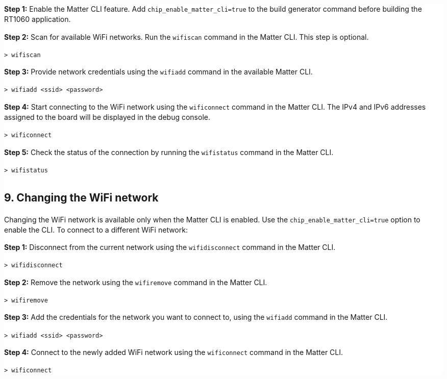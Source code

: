 **Step 1:** Enable the Matter CLI feature. Add `chip_enable_matter_cli=true` to the build generator command before building the RT1060 application. 

**Step 2:** Scan for available WiFi networks. Run the `wifiscan` command in the Matter CLI. This step is optional.

```shell
> wifiscan
```

**Step 3:** Provide network credentials using the `wifiadd` command in the available Matter CLI.

```shel
> wifiadd <ssid> <password> 
```

**Step 4:** Start connecting to the WiFi network using the `wificonnect` command in the Matter CLI. The IPv4 and IPv6 addresses assigned to the board will be displayed in the debug console.

```shell
> wificonnect
```

**Step 5:** Check the status of the connection by running the `wifistatus` command in the Matter CLI.

```shell
> wifistatus
```

## 9. Changing the WiFi network<a name="step9"></a>


Changing the WiFi network is available only when the Matter CLI is enabled. Use the `chip_enable_matter_cli=true` option to enable the CLI. To connect to a different WiFi network:

  **Step 1:** Disconnect from the current network using the `wifidisconnect` command in the Matter CLI.

```shell
> wifidisconnect
```

  **Step 2:** Remove the network using the `wifiremove` command in the Matter CLI.

```shell
> wifiremove
```

  **Step 3:** Add the credentials for the network you want to connect to, using the `wifiadd` command in the Matter CLI.

```shell
> wifiadd <ssid> <password> 
```

  **Step 4:** Connect to the newly added WiFi network using the `wificonnect` command in the Matter CLI.

```shell
> wificonnect
```
